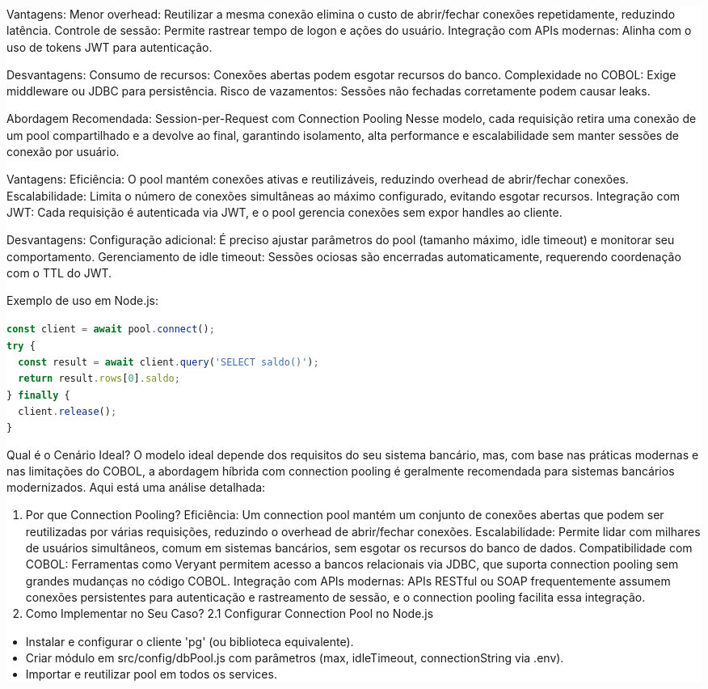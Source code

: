 Vantagens:
Menor overhead: Reutilizar a mesma conexão elimina o custo de abrir/fechar conexões repetidamente, reduzindo latência.
Controle de sessão: Permite rastrear tempo de logon e ações do usuário.
Integração com APIs modernas: Alinha com o uso de tokens JWT para autenticação.

Desvantagens:
Consumo de recursos: Conexões abertas podem esgotar recursos do banco.
Complexidade no COBOL: Exige middleware ou JDBC para persistência.
Risco de vazamentos: Sessões não fechadas corretamente podem causar leaks.

Abordagem Recomendada: Session-per-Request com Connection Pooling
Nesse modelo, cada requisição retira uma conexão de um pool compartilhado e a devolve ao final, garantindo isolamento, alta performance e escalabilidade sem manter sessões de conexão por usuário.

Vantagens:
Eficiência: O pool mantém conexões ativas e reutilizáveis, reduzindo overhead de abrir/fechar conexões.
Escalabilidade: Limita o número de conexões simultâneas ao máximo configurado, evitando esgotar recursos.
Integração com JWT: Cada requisição é autenticada via JWT, e o pool gerencia conexões sem expor handles ao cliente.

Desvantagens:
Configuração adicional: É preciso ajustar parâmetros do pool (tamanho máximo, idle timeout) e monitorar seu comportamento.
Gerenciamento de idle timeout: Sessões ociosas são encerradas automaticamente, requerendo coordenação com o TTL do JWT.

Exemplo de uso em Node.js:
```javascript
const client = await pool.connect();
try {
  const result = await client.query('SELECT saldo()');
  return result.rows[0].saldo;
} finally {
  client.release();
}
```

Qual é o Cenário Ideal?
O modelo ideal depende dos requisitos do seu sistema bancário, mas, com base nas práticas modernas e nas limitações do COBOL, a abordagem híbrida com connection pooling é geralmente recomendada para sistemas bancários modernizados. Aqui está uma análise detalhada:

1. Por que Connection Pooling?
Eficiência: Um connection pool mantém um conjunto de conexões abertas que podem ser reutilizadas por várias requisições, reduzindo o overhead de abrir/fechar conexões.
Escalabilidade: Permite lidar com milhares de usuários simultâneos, comum em sistemas bancários, sem esgotar os recursos do banco de dados.
Compatibilidade com COBOL: Ferramentas como Veryant permitem acesso a bancos relacionais via JDBC, que suporta connection pooling sem grandes mudanças no código COBOL.
Integração com APIs modernas: APIs RESTful ou SOAP frequentemente assumem conexões persistentes para autenticação e rastreamento de sessão, e o connection pooling facilita essa integração.
2. Como Implementar no Seu Caso?
2.1 Configurar Connection Pool no Node.js
- Instalar e configurar o cliente 'pg' (ou biblioteca equivalente).
- Criar módulo em src/config/dbPool.js com parâmetros (max, idleTimeout, connectionString via .env).
- Importar e reutilizar pool em todos os services.
